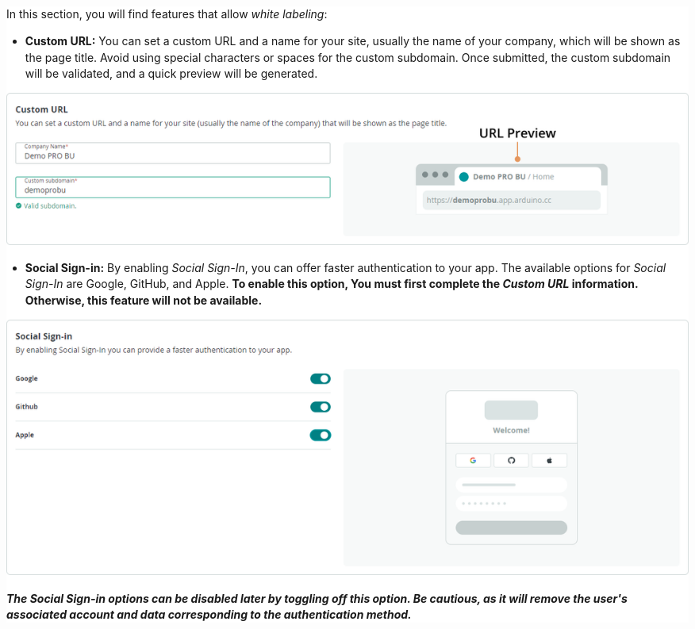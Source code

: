 In this section, you will find features that allow *white labeling*:

  - **Custom URL:** You can set a custom URL and a name for your site, usually the name of your company, which will be shown as the page title. Avoid using special characters or spaces for the custom subdomain. Once submitted, the custom subdomain will be validated, and a quick preview will be generated.

![Custom Branding - Custom URL (White Labeling)](assets/custom-branding-3-1.png)

  - **Social Sign-in:** By enabling *Social Sign-In*, you can offer faster authentication to your app. The available options for *Social Sign-In* are Google, GitHub, and Apple. **To enable this option, You must first complete the _Custom URL_ information. Otherwise, this feature will not be available.**

![Custom Branding - Social Sign-in (White Labeling)](assets/custom-branding-3-2.png)

  ***The __Social Sign-in__ options can be disabled later by toggling off this option. Be cautious, as it will remove the user's associated account and data corresponding to the authentication method.***
